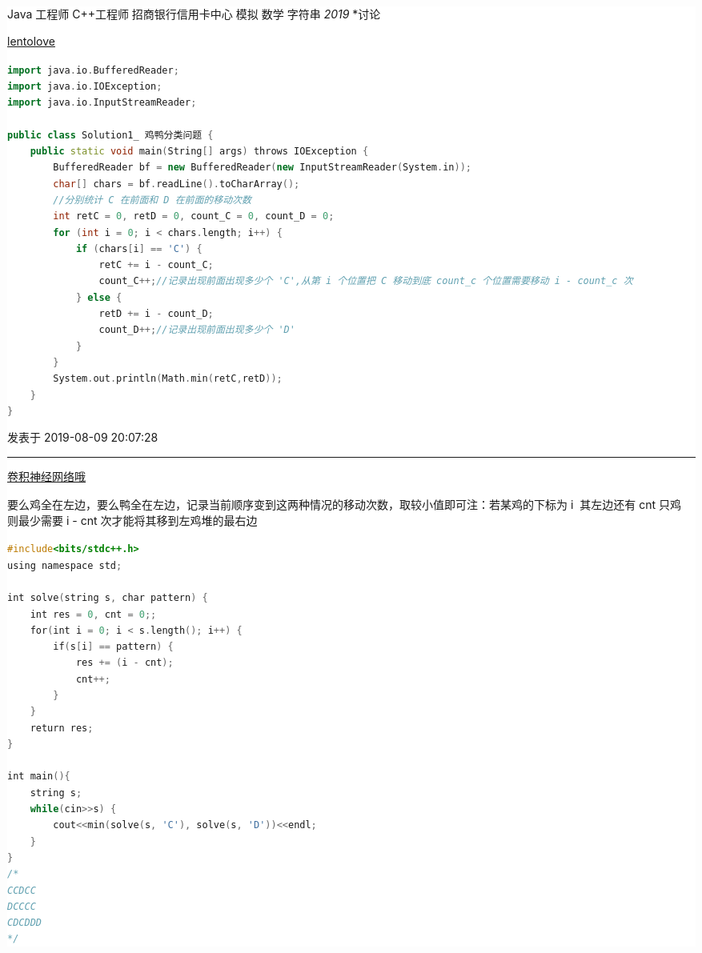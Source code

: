 Java 工程师 C++工程师 招商银行信用卡中心 模拟 数学 字符串 *2019* *讨论

[lentolove](https://www.nowcoder.com/profile/572586026)

```cpp
import java.io.BufferedReader;
import java.io.IOException;
import java.io.InputStreamReader;

public class Solution1_ 鸡鸭分类问题 {
    public static void main(String[] args) throws IOException {
        BufferedReader bf = new BufferedReader(new InputStreamReader(System.in));
        char[] chars = bf.readLine().toCharArray();
        //分别统计 C 在前面和 D 在前面的移动次数
        int retC = 0, retD = 0, count_C = 0, count_D = 0;
        for (int i = 0; i < chars.length; i++) {
            if (chars[i] == 'C') {
                retC += i - count_C;
                count_C++;//记录出现前面出现多少个 'C',从第 i 个位置把 C 移动到底 count_c 个位置需要移动 i - count_c 次
            } else {
                retD += i - count_D;
                count_D++;//记录出现前面出现多少个 'D'
            }
        }
        System.out.println(Math.min(retC,retD));
    }
}
```

发表于 2019-08-09 20:07:28

* * *

[卷积神经网络哦](https://www.nowcoder.com/profile/8684256)

要么鸡全在左边，要么鸭全在左边，记录当前顺序变到这两种情况的移动次数，取较小值即可注：若某鸡的下标为 i  其左边还有 cnt 只鸡  则最少需要 i - cnt 次才能将其移到左鸡堆的最右边

```cpp
#include<bits/stdc++.h>
using namespace std;

int solve(string s, char pattern) {
	int res = 0, cnt = 0;;
    for(int i = 0; i < s.length(); i++) {
        if(s[i] == pattern) {
            res += (i - cnt); 
            cnt++;
        }
    }
	return res;
}

int main(){
	string s; 
	while(cin>>s) {
		cout<<min(solve(s, 'C'), solve(s, 'D'))<<endl;
	}   
}
/*
CCDCC
DCCCC
CDCDDD
*/
```
